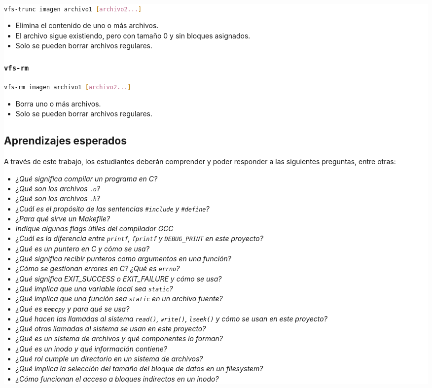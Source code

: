 ```bash
vfs-trunc imagen archivo1 [archivo2...]
```

* Elimina el contenido de uno o más archivos.
* El archivo sigue existiendo, pero con tamaño 0 y sin bloques asignados.
* Solo se pueden borrar archivos regulares.

### `vfs-rm`

```bash
vfs-rm imagen archivo1 [archivo2...]
```

* Borra uno o más archivos.
* Solo se pueden borrar archivos regulares.


## Aprendizajes esperados

A través de este trabajo, los estudiantes deberán comprender y poder responder a las siguientes preguntas, entre otras:

* *¿Qué significa compilar un programa en C?*
* *¿Qué son los archivos `.o`?*
* *¿Qué son los archivos `.h`?*
* *¿Cuál es el propósito de las sentencias `#include` y `#define`?*
* *¿Para qué sirve un Makefile?*
* *Indique algunas flags útiles del compilador GCC*
* *¿Cuál es la diferencia entre `printf`, `fprintf` y `DEBUG_PRINT` en este proyecto?*
* *¿Qué es un puntero en C y cómo se usa?*
* *¿Qué significa recibir punteros como argumentos en una función?*
* *¿Cómo se gestionan errores en C? ¿Qué es `errno`?*
* *¿Qué significa EXIT_SUCCESS o EXIT_FAILURE y cómo se usa?*
* *¿Qué implica que una variable local sea `static`?*
* *¿Qué implica que una función sea `static` en un archivo fuente?*
* *¿Qué es `memcpy` y para qué se usa?*
* *¿Qué hacen las llamadas al sistema `read()`, `write()`, `lseek()` y cómo se usan en este proyecto?*
* *¿Qué otras llamadas al sistema se usan en este proyecto?*
* *¿Qué es un sistema de archivos y qué componentes lo forman?*
* *¿Qué es un inodo y qué información contiene?*
* *¿Qué rol cumple un directorio en un sistema de archivos?*
* *¿Qué implica la selección del tamaño del bloque de datos en un filesystem?*
* *¿Cómo funcionan el acceso a bloques indirectos en un inodo?*

